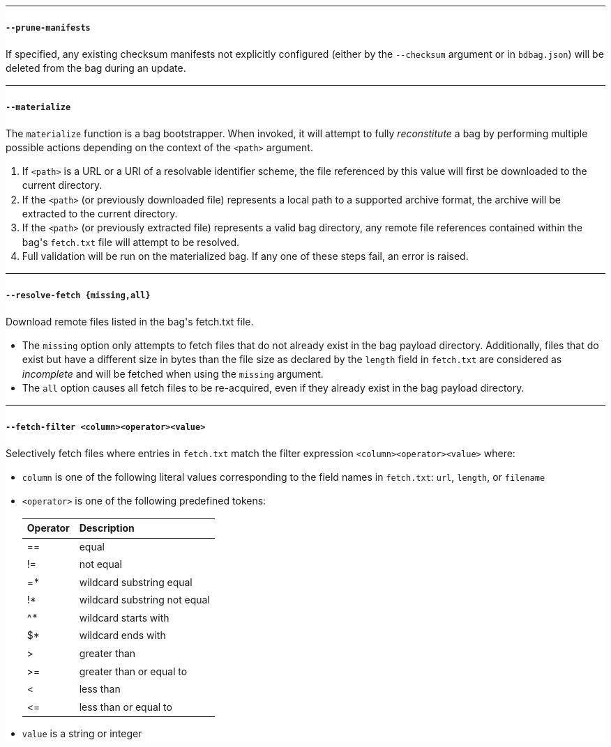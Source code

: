 ----
#### `--prune-manifests`
If specified, any existing checksum manifests not explicitly configured (either by the `--checksum` argument or in
`bdbag.json`) will be deleted from the bag during an update.

----
#### `--materialize`
The `materialize` function is a bag bootstrapper. When invoked,
it will attempt to fully _reconstitute_ a bag by performing multiple
possible actions depending on the context of the `<path>` argument.
1. If `<path>` is a URL or a URI of a resolvable identifier scheme, the file
referenced by this value will first be downloaded to the current directory.
2. If the `<path>` (or previously downloaded file) represents a
local path to a supported archive format, the archive will be extracted
to the current directory.
3. If the `<path>` (or previously extracted file) represents a valid
bag directory, any remote file references contained within the bag's
`fetch.txt` file will attempt to be resolved.
4. Full validation will be run on the materialized bag. If any one of
these steps fail, an error is raised.

----
#### `--resolve-fetch {missing,all}`
Download remote files listed in the bag's fetch.txt file. 
* The `missing` option only attempts to fetch files that do not
already exist in the bag payload directory. Additionally, files that do exist but have a different size in bytes than the file size as declared by the `length` field in `fetch.txt` are considered as _incomplete_ and will be fetched when using the `missing` argument. 
* The `all` option causes all fetch files to be re-acquired, even if they
already exist in the bag payload directory.

----
#### `--fetch-filter <column><operator><value>`
Selectively fetch files where entries in `fetch.txt` match the filter expression `<column><operator><value>` where:
*  `column` is one of the following literal values corresponding to the field names in `fetch.txt`: `url`, `length`, or `filename`
* `<operator>` is one of the following predefined tokens:

	| Operator | Description |
	| --- | --- |
	|==| equal
	|!=| not equal
	|=*| wildcard substring equal
	|!*| wildcard substring not equal
	|^*| wildcard starts with
	|$*| wildcard ends with
	|>| greater than
	|>=| greater than or equal to
	|<| less than
	|<=| less than or equal to
* `value` is a string or integer
